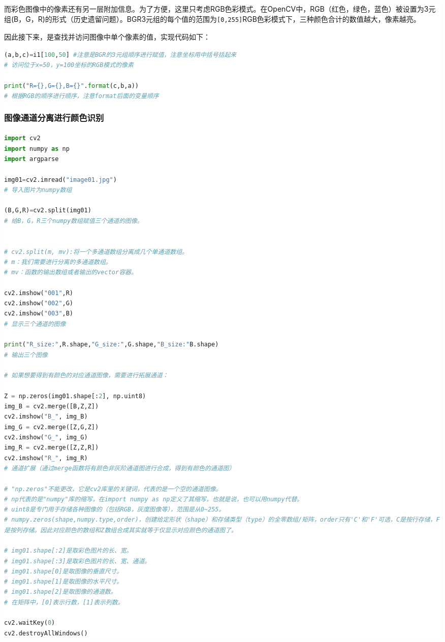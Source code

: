 而彩色图像中的像素还有另一层附加信息。为了方便，这里只考虑RGB色彩模式。在OpenCV中，RGB（红色，绿色，蓝色）被设置为3元组(B，G，R)的形式（历史遗留问题）。BGR3元组的每个值的范围为`[0,255]`RGB色彩模式下，三种颜色合计的数值越大，像素越亮。

因此接下来，是查找并访问图像中单个像素的值，实现代码如下：

```py
(a,b,c)=i1[100,50] #注意是BGR的3元组顺序进行赋值，注意坐标用中括号括起来
# 访问位于x=50，y=100坐标的RGB模式的像素

print("R={},G={},B={}".format(c,b,a))
# 根据RGB的顺序进行顺序，注意format后面的变量顺序
```

### 图像通道分离进行颜色识别

```py
import cv2
import numpy as np
import argparse

img01=cv2.imread("image01.jpg")
# 导入图片为numpy数组

(B,G,R)=cv2.split(img01)
# 给B，G，R三个numpy数组赋值三个通道的图像。


# cv2.split(m, mv):将一个多通道数组分离成几个单通道数组。
# m：我们需要进行分离的多通道数组。
# mv：函数的输出数组或者输出的vector容器。

cv2.imshow("001",R)
cv2.imshow("002",G)
cv2.imshow("003",B)
# 显示三个通道的图像

print("R_size:",R.shape,"G_size:",G.shape,"B_size:"B.shape)
# 输出三个图像

# 如果想要得到有颜色的对应通道图像，需要进行拓展通道：

Z = np.zeros(img01.shape[:2], np.uint8)
img_B = cv2.merge([B,Z,Z])
cv2.imshow("B_", img_B)
img_G = cv2.merge([Z,G,Z])
cv2.imshow("G_", img_G)
img_R = cv2.merge([Z,Z,R])
cv2.imshow("R_", img_R)
# 通道扩展（通过merge函数将有颜色非灰阶通道图进行合成，得到有颜色的通道图）

# "np.zeros"不能更改，它是cv2库里的关键词，代表的是一个空的通道图像。
# np代表的是"numpy"库的缩写，在import numpy as np定义了其缩写，也就是说，也可以用numpy代替。
# uint8是专门用于存储各种图像的（包括RGB，灰度图像等），范围是从0~255。
# numpy.zeros(shape,numpy.type,order)，创建给定形状（shape）和存储类型（type）的全零数组/矩阵，order只有'C'和'F'可选，C是按行存储，F是按列存储。因此对应颜色的数组和Z数组合成其实就等于仅显示对应颜色的通道图了。

# img01.shape[:2]是取彩色图片的长、宽。
# img01.shape[:3]是取彩色图片的长、宽、通道。
# img01.shape[0]是取图像的垂直尺寸。
# img01.shape[1]是取图像的水平尺寸。
# img01.shape[2]是取图像的通道数。
# 在矩阵中，[0]表示行数，[1]表示列数。

cv2.waitKey(0)
cv2.destroyAllWindows()
```